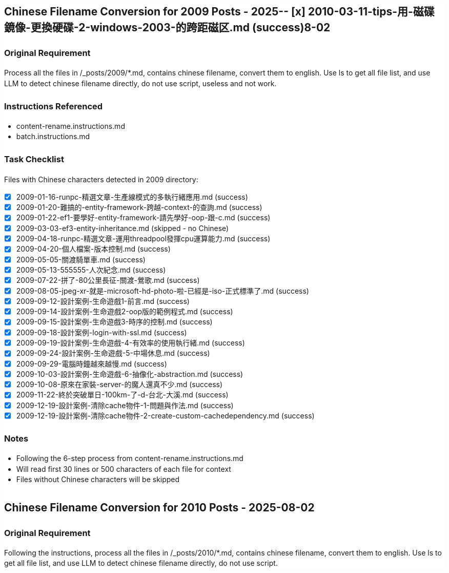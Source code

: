 ## Chinese Filename Conversion for 2009 Posts - 2025-- [x] 2010-03-11-tips-用-磁碟鏡像-更換硬碟-2-windows-2003-的跨距磁区.md (success)8-02

### Original Requirement
Process all the files in /_posts/2009/*.md, contains chinese filename, convert them to english. Use ls to get all file list, and use LLM to detect chinese filename directly, do not use script, useless and not work.

### Instructions Referenced
- content-rename.instructions.md
- batch.instructions.md

### Task Checklist

Files with Chinese characters detected in 2009 directory:

- [x] 2009-01-16-runpc-精選文章-生產線模式的多執行緒應用.md (success)
- [x] 2009-01-20-難搞的-entity-framework-跨越-context-的查詢.md (success)
- [x] 2009-01-22-ef1-要學好-entity-framework-請先學好-oop-跟-c.md (success)
- [x] 2009-03-03-ef3-entity-inheritance.md (skipped - no Chinese)
- [x] 2009-04-18-runpc-精選文章-運用threadpool發揮cpu運算能力.md (success)
- [x] 2009-04-20-個人檔案-版本控制.md (success)
- [x] 2009-05-05-關渡騎單車.md (success)
- [x] 2009-05-13-555555-人次紀念.md (success)
- [x] 2009-07-22-拼了-80公里長征-關渡-鶯歌.md (success)
- [x] 2009-08-05-jpeg-xr-就是-microsoft-hd-photo-啦-已經是-iso-正式標準了.md (success)
- [x] 2009-09-12-設計案例-生命遊戲1-前言.md (success)
- [x] 2009-09-14-設計案例-生命遊戲2-oop版的範例程式.md (success)
- [x] 2009-09-15-設計案例-生命遊戲3-時序的控制.md (success)
- [x] 2009-09-18-設計案例-login-with-ssl.md (success)
- [x] 2009-09-19-設計案例-生命遊戲-4-有效率的使用執行緒.md (success)
- [x] 2009-09-24-設計案例-生命遊戲-5-中場休息.md (success)
- [x] 2009-09-29-電腦時鐘越來越慢.md (success)
- [x] 2009-10-03-設計案例-生命遊戲-6-抽像化-abstraction.md (success)
- [x] 2009-10-08-原來在家裝-server-的魔人還真不少.md (success)
- [x] 2009-11-22-終於突破單日-100km-了-d-台北-大溪.md (success)
- [x] 2009-12-19-設計案例-清除cache物件-1-問題與作法.md (success)
- [x] 2009-12-19-設計案例-清除cache物件-2-create-custom-cachedependency.md (success)

### Notes
- Following the 6-step process from content-rename.instructions.md
- Will read first 30 lines or 500 characters of each file for context
- Files without Chinese characters will be skipped

## Chinese Filename Conversion for 2010 Posts - 2025-08-02

### Original Requirement
Following the instructions, process all the files in /_posts/2010/*.md, contains chinese filename, convert them to english. Use ls to get all file list, and use LLM to detect chinese filename directly, do not use script.
